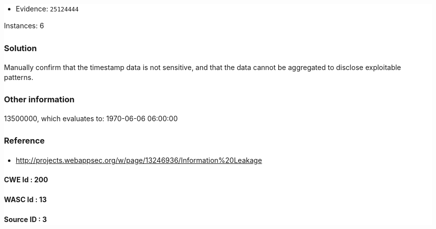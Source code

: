   
  * Evidence: `25124444`
  
  
  
  
Instances: 6
  
### Solution
<p>Manually confirm that the timestamp data is not sensitive, and that the data cannot be aggregated to disclose exploitable patterns.</p>
  
### Other information
<p>13500000, which evaluates to: 1970-06-06 06:00:00</p>
  
### Reference
* http://projects.webappsec.org/w/page/13246936/Information%20Leakage

  
#### CWE Id : 200
  
#### WASC Id : 13
  
#### Source ID : 3
